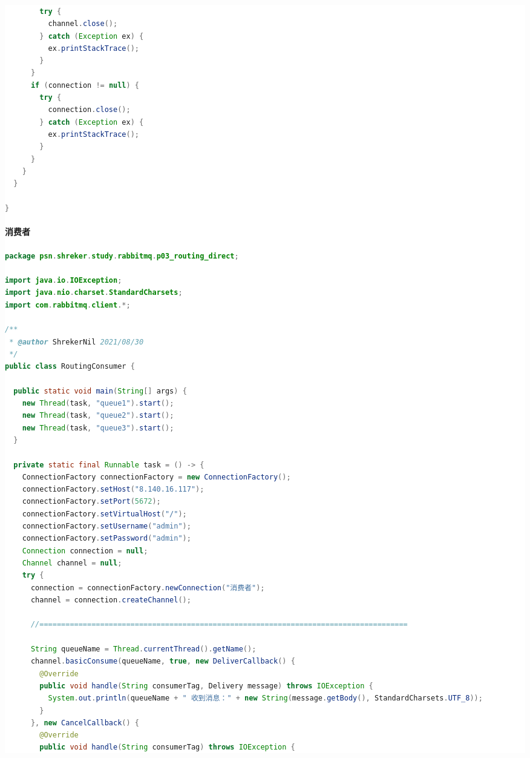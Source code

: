 ```java
        try {
          channel.close();
        } catch (Exception ex) {
          ex.printStackTrace();
        }
      }
      if (connection != null) {
        try {
          connection.close();
        } catch (Exception ex) {
          ex.printStackTrace();
        }
      }
    }
  }

}
```

#### 消费者

```java
package psn.shreker.study.rabbitmq.p03_routing_direct;

import java.io.IOException;
import java.nio.charset.StandardCharsets;
import com.rabbitmq.client.*;

/**
 * @author ShrekerNil 2021/08/30
 */
public class RoutingConsumer {

  public static void main(String[] args) {
    new Thread(task, "queue1").start();
    new Thread(task, "queue2").start();
    new Thread(task, "queue3").start();
  }

  private static final Runnable task = () -> {
    ConnectionFactory connectionFactory = new ConnectionFactory();
    connectionFactory.setHost("8.140.16.117");
    connectionFactory.setPort(5672);
    connectionFactory.setVirtualHost("/");
    connectionFactory.setUsername("admin");
    connectionFactory.setPassword("admin");
    Connection connection = null;
    Channel channel = null;
    try {
      connection = connectionFactory.newConnection("消费者");
      channel = connection.createChannel();

      //=====================================================================================

      String queueName = Thread.currentThread().getName();
      channel.basicConsume(queueName, true, new DeliverCallback() {
        @Override
        public void handle(String consumerTag, Delivery message) throws IOException {
          System.out.println(queueName + " 收到消息：" + new String(message.getBody(), StandardCharsets.UTF_8));
        }
      }, new CancelCallback() {
        @Override
        public void handle(String consumerTag) throws IOException {
```